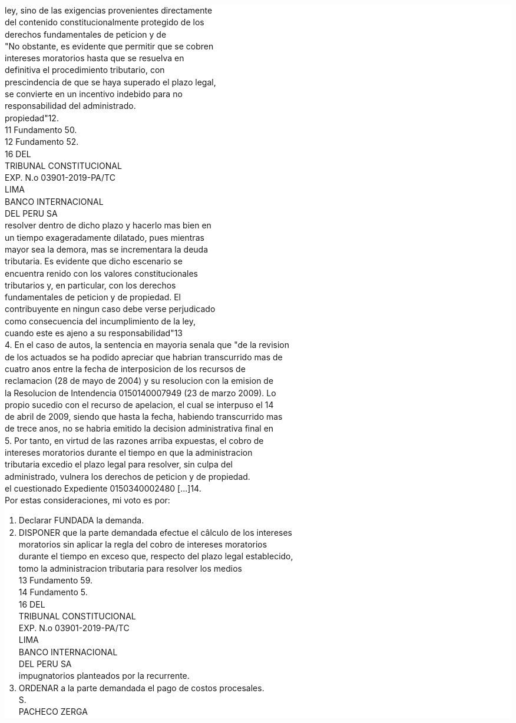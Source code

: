 ley, sino de las exigencias provenientes directamente  
del contenido constitucionalmente protegido de los  
derechos fundamentales de peticion y de  
"No obstante, es evidente que permitir que se cobren  
intereses moratorios hasta que se resuelva en  
definitiva el procedimiento tributario, con  
prescindencia de que se haya superado el plazo legal,  
se convierte en un incentivo indebido para no  
responsabilidad del administrado.  
propiedad"12.  
11 Fundamento 50.  
12 Fundamento 52.  
16 DEL  
TRIBUNAL CONSTITUCIONAL  
EXP. N.o 03901-2019-PA/TC  
LIMA  
BANCO INTERNACIONAL  
DEL PERU SA  
resolver dentro de dicho plazo y hacerlo mas bien en  
un tiempo exageradamente dilatado, pues mientras  
mayor sea la demora, mas se incrementara la deuda  
tributaria. Es evidente que dicho escenario se  
encuentra renido con los valores constitucionales  
tributarios y, en particular, con los derechos  
fundamentales de peticion y de propiedad. El  
contribuyente en ningun caso debe verse perjudicado  
como consecuencia del incumplimiento de la ley,  
cuando este es ajeno a su responsabilidad"13  
4. En el caso de autos, la sentencia en mayoria senala que "de la revision  
de los actuados se ha podido apreciar que habrian transcurrido mas de  
cuatro anos entre la fecha de interposicion de los recursos de  
reclamacion (28 de mayo de 2004) y su resolucion con la emision de  
la Resolucion de Intendencia 0150140007949 (23 de marzo 2009). Lo  
propio sucedio con el recurso de apelacion, el cual se interpuso el 14  
de abril de 2009, siendo que hasta la fecha, habiendo transcurrido mas  
de trece anos, no se habria emitido la decision administrativa final en  
5. Por tanto, en virtud de las razones arriba expuestas, el cobro de  
intereses moratorios durante el tiempo en que la administracion  
tributaria excedio el plazo legal para resolver, sin culpa del  
administrado, vulnera los derechos de peticion y de propiedad.  
el cuestionado Expediente 0150340002480 [...]14.  
Por estas consideraciones, mi voto es por:  
1. Declarar FUNDADA la demanda.  
2. DISPONER que la parte demandada efectue el câlculo de los intereses  
moratorios sin aplicar la regla del cobro de intereses moratorios  
durante el tiempo en exceso que, respecto del plazo legal establecido,  
tomo la administracion tributaria para resolver los medios  
13 Fundamento 59.  
14 Fundamento 5.  
16 DEL  
TRIBUNAL CONSTITUCIONAL  
EXP. N.o 03901-2019-PA/TC  
LIMA  
BANCO INTERNACIONAL  
DEL PERU SA  
impugnatorios planteados por la recurrente.  
3. ORDENAR a la parte demandada el pago de costos procesales.  
S.  
PACHECO ZERGA